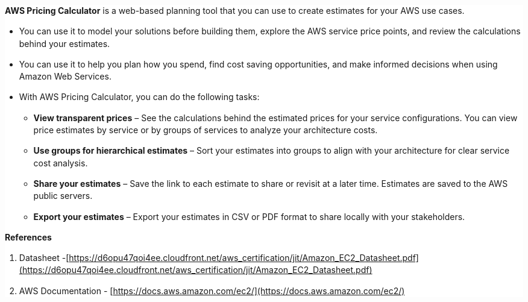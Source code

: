 **AWS Pricing Calculator** is a web-based planning tool that you can use to create estimates for your AWS use cases.

- You can use it to model your solutions before building them, explore the AWS service price points, and review the calculations behind your estimates.
    
- You can use it to help you plan how you spend, find cost saving opportunities, and make informed decisions when using Amazon Web Services.
    
- With AWS Pricing Calculator, you can do the following tasks:
    
    - **View transparent prices** – See the calculations behind the estimated prices for your service configurations. You can view price estimates by service or by groups of services to analyze your architecture costs.
        
    - **Use groups for hierarchical estimates** – Sort your estimates into groups to align with your architecture for clear service cost analysis.
        
    - **Share your estimates** – Save the link to each estimate to share or revisit at a later time. Estimates are saved to the AWS public servers.
        
    - **Export your estimates** – Export your estimates in CSV or PDF format to share locally with your stakeholders.
        

  

**References**

1. Datasheet -[https://d6opu47qoi4ee.cloudfront.net/aws_certification/jit/Amazon_EC2_Datasheet.pdf](https://d6opu47qoi4ee.cloudfront.net/aws_certification/jit/Amazon_EC2_Datasheet.pdf)
    
2. AWS Documentation - [https://docs.aws.amazon.com/ec2/](https://docs.aws.amazon.com/ec2/)